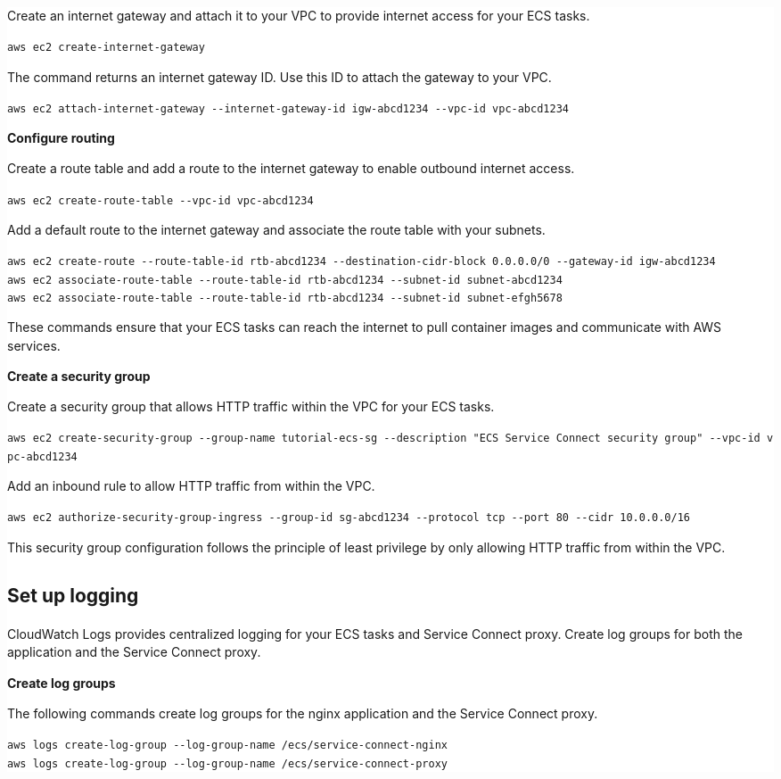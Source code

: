 Create an internet gateway and attach it to your VPC to provide internet access for your ECS tasks.

```
aws ec2 create-internet-gateway
```

The command returns an internet gateway ID. Use this ID to attach the gateway to your VPC.

```
aws ec2 attach-internet-gateway --internet-gateway-id igw-abcd1234 --vpc-id vpc-abcd1234
```

**Configure routing**

Create a route table and add a route to the internet gateway to enable outbound internet access.

```
aws ec2 create-route-table --vpc-id vpc-abcd1234
```

Add a default route to the internet gateway and associate the route table with your subnets.

```
aws ec2 create-route --route-table-id rtb-abcd1234 --destination-cidr-block 0.0.0.0/0 --gateway-id igw-abcd1234
aws ec2 associate-route-table --route-table-id rtb-abcd1234 --subnet-id subnet-abcd1234
aws ec2 associate-route-table --route-table-id rtb-abcd1234 --subnet-id subnet-efgh5678
```

These commands ensure that your ECS tasks can reach the internet to pull container images and communicate with AWS services.

**Create a security group**

Create a security group that allows HTTP traffic within the VPC for your ECS tasks.

```
aws ec2 create-security-group --group-name tutorial-ecs-sg --description "ECS Service Connect security group" --vpc-id vpc-abcd1234
```

Add an inbound rule to allow HTTP traffic from within the VPC.

```
aws ec2 authorize-security-group-ingress --group-id sg-abcd1234 --protocol tcp --port 80 --cidr 10.0.0.0/16
```

This security group configuration follows the principle of least privilege by only allowing HTTP traffic from within the VPC.

## Set up logging

CloudWatch Logs provides centralized logging for your ECS tasks and Service Connect proxy. Create log groups for both the application and the Service Connect proxy.

**Create log groups**

The following commands create log groups for the nginx application and the Service Connect proxy.

```
aws logs create-log-group --log-group-name /ecs/service-connect-nginx
aws logs create-log-group --log-group-name /ecs/service-connect-proxy
```

